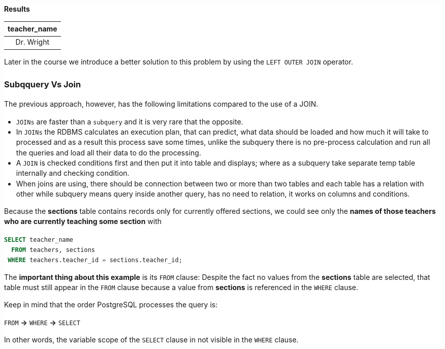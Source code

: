 **Results**

|    teacher_name|
|:--------------------:|
|Dr. Wright|


Later in the course we introduce a better solution to this problem by using the `LEFT OUTER JOIN` operator.


### Subqquery Vs Join

The previous approach, however, has the following limitations compared to the use of a JOIN.

- `JOINs` are faster than a `subquery` and it is very rare that the opposite.
- In `JOINs` the RDBMS calculates an execution plan, that can predict, what data should be loaded and how much it will take to processed and as a result this process save some times, unlike the subquery there is no pre-process calculation and run all the queries and load all their data to do the processing.
- A `JOIN` is checked conditions first and then put it into table and displays; where as a subquery take separate temp table internally and checking condition.
- When joins are using, there should be connection between two or more than two tables and each table has a relation with other while subquery means query inside another query, has no need to relation, it works on columns and conditions.

Because the **sections** table contains records only for currently offered sections, we could see only the **names of those teachers who are currently teaching some section** with

```SQL
SELECT teacher_name
  FROM teachers, sections
 WHERE teachers.teacher_id = sections.teacher_id;
```

The **important thing about this example** is its `FROM` clause: Despite the fact no values from the **sections** table are selected, that table must still appear in the `FROM` clause because a value from **sections** is referenced in the `WHERE` clause.

Keep in mind that the order PostgreSQL processes the query is:

`FROM` **->** `WHERE` **->** `SELECT`

In other words, the variable scope of the `SELECT` clause in not visible in the `WHERE` clause.
